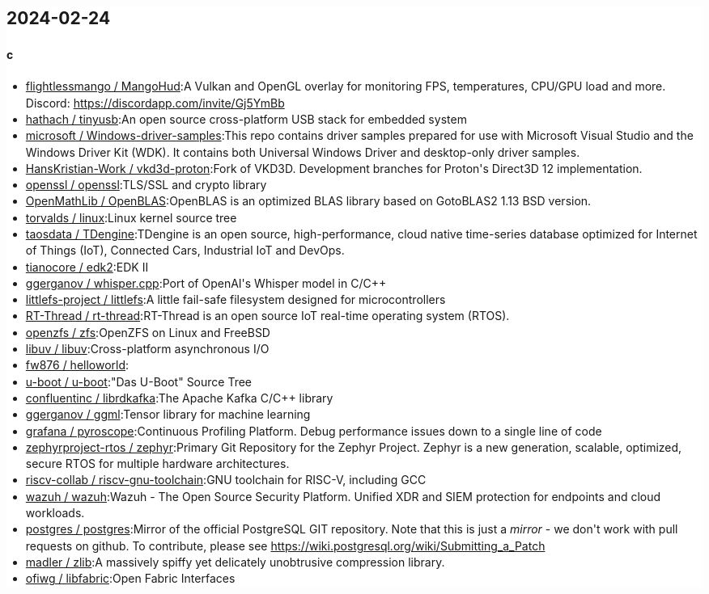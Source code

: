 ## 2024-02-24

#### c
* [flightlessmango / MangoHud](https://github.com/flightlessmango/MangoHud):A Vulkan and OpenGL overlay for monitoring FPS, temperatures, CPU/GPU load and more. Discord: https://discordapp.com/invite/Gj5YmBb
* [hathach / tinyusb](https://github.com/hathach/tinyusb):An open source cross-platform USB stack for embedded system
* [microsoft / Windows-driver-samples](https://github.com/microsoft/Windows-driver-samples):This repo contains driver samples prepared for use with Microsoft Visual Studio and the Windows Driver Kit (WDK). It contains both Universal Windows Driver and desktop-only driver samples.
* [HansKristian-Work / vkd3d-proton](https://github.com/HansKristian-Work/vkd3d-proton):Fork of VKD3D. Development branches for Proton's Direct3D 12 implementation.
* [openssl / openssl](https://github.com/openssl/openssl):TLS/SSL and crypto library
* [OpenMathLib / OpenBLAS](https://github.com/OpenMathLib/OpenBLAS):OpenBLAS is an optimized BLAS library based on GotoBLAS2 1.13 BSD version.
* [torvalds / linux](https://github.com/torvalds/linux):Linux kernel source tree
* [taosdata / TDengine](https://github.com/taosdata/TDengine):TDengine is an open source, high-performance, cloud native time-series database optimized for Internet of Things (IoT), Connected Cars, Industrial IoT and DevOps.
* [tianocore / edk2](https://github.com/tianocore/edk2):EDK II
* [ggerganov / whisper.cpp](https://github.com/ggerganov/whisper.cpp):Port of OpenAI's Whisper model in C/C++
* [littlefs-project / littlefs](https://github.com/littlefs-project/littlefs):A little fail-safe filesystem designed for microcontrollers
* [RT-Thread / rt-thread](https://github.com/RT-Thread/rt-thread):RT-Thread is an open source IoT real-time operating system (RTOS).
* [openzfs / zfs](https://github.com/openzfs/zfs):OpenZFS on Linux and FreeBSD
* [libuv / libuv](https://github.com/libuv/libuv):Cross-platform asynchronous I/O
* [fw876 / helloworld](https://github.com/fw876/helloworld):
* [u-boot / u-boot](https://github.com/u-boot/u-boot):"Das U-Boot" Source Tree
* [confluentinc / librdkafka](https://github.com/confluentinc/librdkafka):The Apache Kafka C/C++ library
* [ggerganov / ggml](https://github.com/ggerganov/ggml):Tensor library for machine learning
* [grafana / pyroscope](https://github.com/grafana/pyroscope):Continuous Profiling Platform. Debug performance issues down to a single line of code
* [zephyrproject-rtos / zephyr](https://github.com/zephyrproject-rtos/zephyr):Primary Git Repository for the Zephyr Project. Zephyr is a new generation, scalable, optimized, secure RTOS for multiple hardware architectures.
* [riscv-collab / riscv-gnu-toolchain](https://github.com/riscv-collab/riscv-gnu-toolchain):GNU toolchain for RISC-V, including GCC
* [wazuh / wazuh](https://github.com/wazuh/wazuh):Wazuh - The Open Source Security Platform. Unified XDR and SIEM protection for endpoints and cloud workloads.
* [postgres / postgres](https://github.com/postgres/postgres):Mirror of the official PostgreSQL GIT repository. Note that this is just a *mirror* - we don't work with pull requests on github. To contribute, please see https://wiki.postgresql.org/wiki/Submitting_a_Patch
* [madler / zlib](https://github.com/madler/zlib):A massively spiffy yet delicately unobtrusive compression library.
* [ofiwg / libfabric](https://github.com/ofiwg/libfabric):Open Fabric Interfaces
